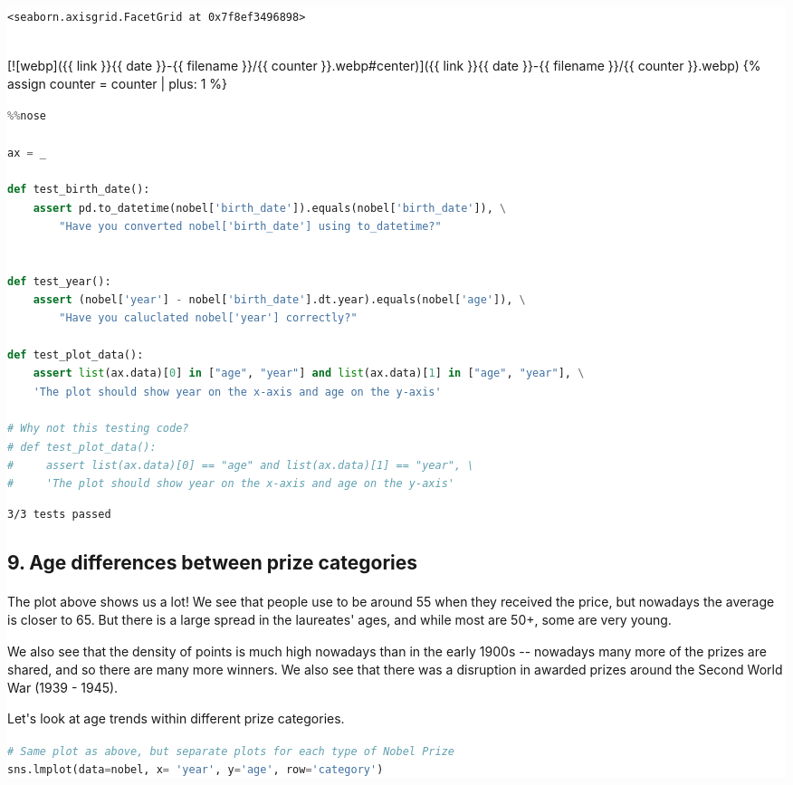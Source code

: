 


    <seaborn.axisgrid.FacetGrid at 0x7f8ef3496898>



<br>
[![webp]({{ link }}{{ date }}-{{ filename }}/{{ counter }}.webp#center)]({{ link }}{{ date }}-{{ filename }}/{{ counter }}.webp)
{% assign counter = counter | plus: 1 %} 
<br>


```python
%%nose

ax = _
    
def test_birth_date():
    assert pd.to_datetime(nobel['birth_date']).equals(nobel['birth_date']), \
        "Have you converted nobel['birth_date'] using to_datetime?"

    
def test_year():
    assert (nobel['year'] - nobel['birth_date'].dt.year).equals(nobel['age']), \
        "Have you caluclated nobel['year'] correctly?"

def test_plot_data():
    assert list(ax.data)[0] in ["age", "year"] and list(ax.data)[1] in ["age", "year"], \
    'The plot should show year on the x-axis and age on the y-axis'
    
# Why not this testing code?
# def test_plot_data():
#     assert list(ax.data)[0] == "age" and list(ax.data)[1] == "year", \
#     'The plot should show year on the x-axis and age on the y-axis'
```






    3/3 tests passed




## 9. Age differences between prize categories
<p>The plot above shows us a lot! We see that people use to be around 55 when they received the price, but nowadays the average is closer to 65. But there is a large spread in the laureates' ages, and while most are 50+, some are very young.</p>
<p>We also see that the density of points is much high nowadays than in the early 1900s -- nowadays many more of the prizes are shared, and so there are many more winners. We also see that there was a disruption in awarded prizes around the Second World War (1939 - 1945). </p>
<p>Let's look at age trends within different prize categories.</p>


```python
# Same plot as above, but separate plots for each type of Nobel Prize
sns.lmplot(data=nobel, x= 'year', y='age', row='category')
```
